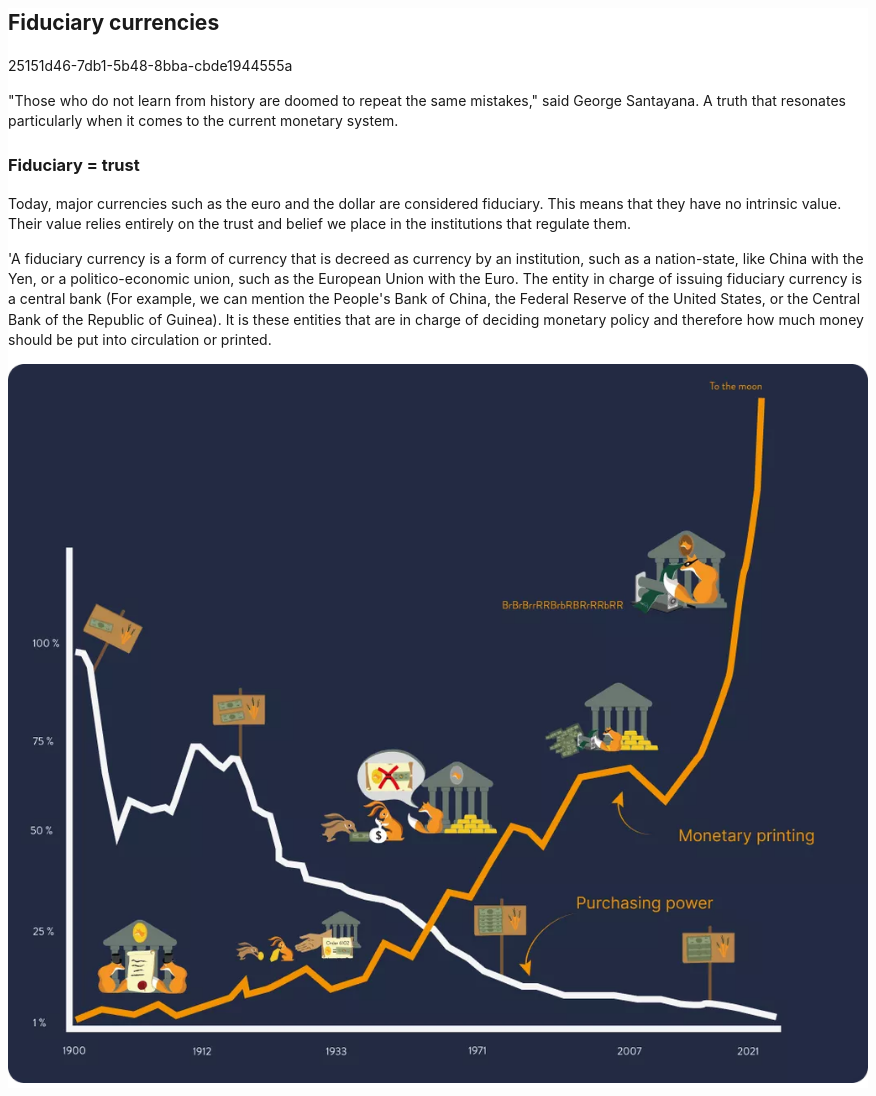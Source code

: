 ## Fiduciary currencies
<chapterId>25151d46-7db1-5b48-8bba-cbde1944555a</chapterId>

"Those who do not learn from history are doomed to repeat the same mistakes," said George Santayana. A truth that resonates particularly when it comes to the current monetary system.

### Fiduciary = trust

Today, major currencies such as the euro and the dollar are considered fiduciary. This means that they have no intrinsic value. Their value relies entirely on the trust and belief we place in the institutions that regulate them.

'A fiduciary currency is a form of currency that is decreed as currency by an institution, such as a nation-state, like China with the Yen, or a politico-economic union, such as the European Union with the Euro. The entity in charge of issuing fiduciary currency is a central bank (For example, we can mention the People's Bank of China, the Federal Reserve of the United States, or the Central Bank of the Republic of Guinea). It is these entities that are in charge of deciding monetary policy and therefore how much money should be put into circulation or printed.

![image](assets/en/chapter2/1.webp)
